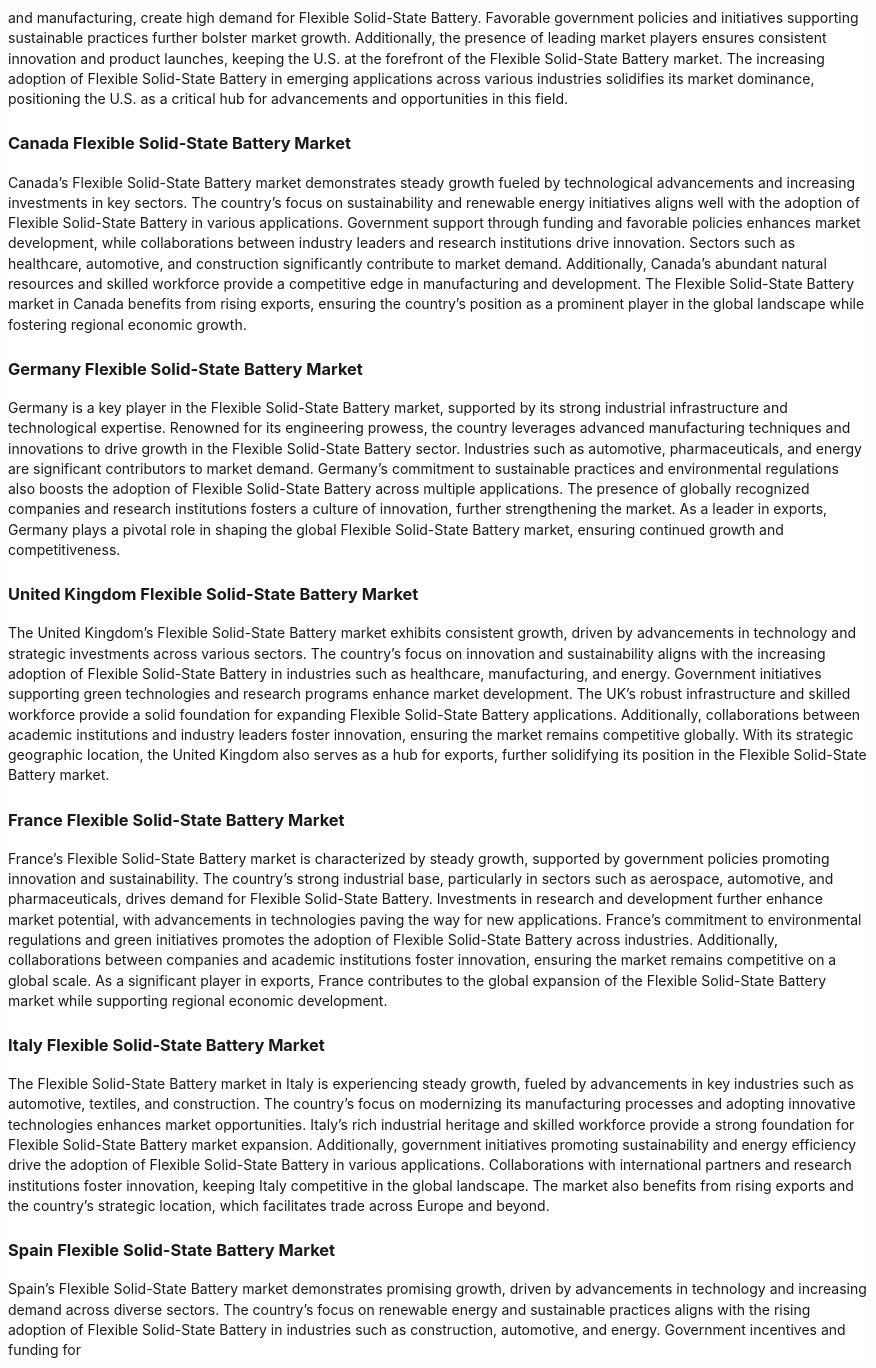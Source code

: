 and manufacturing, create high demand for Flexible Solid-State Battery. Favorable government policies and initiatives supporting sustainable practices further bolster market growth. Additionally, the presence of leading market players ensures consistent innovation and product launches, keeping the U.S. at the forefront of the Flexible Solid-State Battery market. The increasing adoption of Flexible Solid-State Battery in emerging applications across various industries solidifies its market dominance, positioning the U.S. as a critical hub for advancements and opportunities in this field.</p><h3>Canada Flexible Solid-State Battery Market</h3><p>Canada&rsquo;s Flexible Solid-State Battery market demonstrates steady growth fueled by technological advancements and increasing investments in key sectors. The country&rsquo;s focus on sustainability and renewable energy initiatives aligns well with the adoption of Flexible Solid-State Battery in various applications. Government support through funding and favorable policies enhances market development, while collaborations between industry leaders and research institutions drive innovation. Sectors such as healthcare, automotive, and construction significantly contribute to market demand. Additionally, Canada&rsquo;s abundant natural resources and skilled workforce provide a competitive edge in manufacturing and development. The Flexible Solid-State Battery market in Canada benefits from rising exports, ensuring the country&rsquo;s position as a prominent player in the global landscape while fostering regional economic growth.</p><h3>Germany Flexible Solid-State Battery Market</h3><p>Germany is a key player in the Flexible Solid-State Battery market, supported by its strong industrial infrastructure and technological expertise. Renowned for its engineering prowess, the country leverages advanced manufacturing techniques and innovations to drive growth in the Flexible Solid-State Battery sector. Industries such as automotive, pharmaceuticals, and energy are significant contributors to market demand. Germany&rsquo;s commitment to sustainable practices and environmental regulations also boosts the adoption of Flexible Solid-State Battery across multiple applications. The presence of globally recognized companies and research institutions fosters a culture of innovation, further strengthening the market. As a leader in exports, Germany plays a pivotal role in shaping the global Flexible Solid-State Battery market, ensuring continued growth and competitiveness.</p><h3>United Kingdom Flexible Solid-State Battery Market</h3><p>The United Kingdom&rsquo;s Flexible Solid-State Battery market exhibits consistent growth, driven by advancements in technology and strategic investments across various sectors. The country&rsquo;s focus on innovation and sustainability aligns with the increasing adoption of Flexible Solid-State Battery in industries such as healthcare, manufacturing, and energy. Government initiatives supporting green technologies and research programs enhance market development. The UK&rsquo;s robust infrastructure and skilled workforce provide a solid foundation for expanding Flexible Solid-State Battery applications. Additionally, collaborations between academic institutions and industry leaders foster innovation, ensuring the market remains competitive globally. With its strategic geographic location, the United Kingdom also serves as a hub for exports, further solidifying its position in the Flexible Solid-State Battery market.</p><h3>France Flexible Solid-State Battery Market</h3><p>France&rsquo;s Flexible Solid-State Battery market is characterized by steady growth, supported by government policies promoting innovation and sustainability. The country&rsquo;s strong industrial base, particularly in sectors such as aerospace, automotive, and pharmaceuticals, drives demand for Flexible Solid-State Battery. Investments in research and development further enhance market potential, with advancements in technologies paving the way for new applications. France&rsquo;s commitment to environmental regulations and green initiatives promotes the adoption of Flexible Solid-State Battery across industries. Additionally, collaborations between companies and academic institutions foster innovation, ensuring the market remains competitive on a global scale. As a significant player in exports, France contributes to the global expansion of the Flexible Solid-State Battery market while supporting regional economic development.</p><h3>Italy Flexible Solid-State Battery Market</h3><p>The Flexible Solid-State Battery market in Italy is experiencing steady growth, fueled by advancements in key industries such as automotive, textiles, and construction. The country&rsquo;s focus on modernizing its manufacturing processes and adopting innovative technologies enhances market opportunities. Italy&rsquo;s rich industrial heritage and skilled workforce provide a strong foundation for Flexible Solid-State Battery market expansion. Additionally, government initiatives promoting sustainability and energy efficiency drive the adoption of Flexible Solid-State Battery in various applications. Collaborations with international partners and research institutions foster innovation, keeping Italy competitive in the global landscape. The market also benefits from rising exports and the country&rsquo;s strategic location, which facilitates trade across Europe and beyond.</p><h3>Spain Flexible Solid-State Battery Market</h3><p>Spain&rsquo;s Flexible Solid-State Battery market demonstrates promising growth, driven by advancements in technology and increasing demand across diverse sectors. The country&rsquo;s focus on renewable energy and sustainable practices aligns with the rising adoption of Flexible Solid-State Battery in industries such as construction, automotive, and energy. Government incentives and funding for